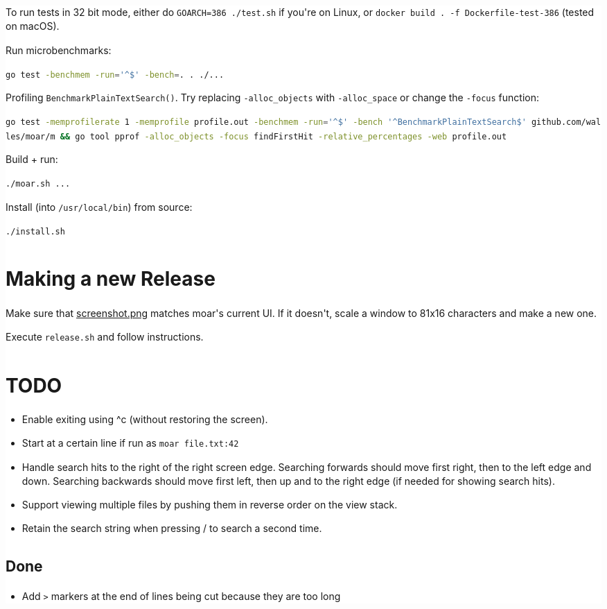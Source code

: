 To run tests in 32 bit mode, either do `GOARCH=386 ./test.sh` if you're on
Linux, or `docker build . -f Dockerfile-test-386` (tested on macOS).

Run microbenchmarks:

```bash
go test -benchmem -run='^$' -bench=. . ./...
```

Profiling `BenchmarkPlainTextSearch()`. Try replacing `-alloc_objects` with
`-alloc_space` or change the `-focus` function:

```bash
go test -memprofilerate 1 -memprofile profile.out -benchmem -run='^$' -bench '^BenchmarkPlainTextSearch$' github.com/walles/moar/m && go tool pprof -alloc_objects -focus findFirstHit -relative_percentages -web profile.out
```

Build + run:

```bash
./moar.sh ...
```

Install (into `/usr/local/bin`) from source:

```bash
./install.sh
```

# Making a new Release

Make sure that [screenshot.png](screenshot.png) matches moar's current UI.
If it doesn't, scale a window to 81x16 characters and make a new one.

Execute `release.sh` and follow instructions.

# TODO

- Enable exiting using ^c (without restoring the screen).

- Start at a certain line if run as `moar file.txt:42`

- Handle search hits to the right of the right screen edge. Searching forwards
  should move first right, then to the left edge and down. Searching backwards
  should move first left, then up and to the right edge (if needed for showing
  search hits).

- Support viewing multiple files by pushing them in reverse order on the view
  stack.

- Retain the search string when pressing / to search a second time.

## Done

- Add `>` markers at the end of lines being cut because they are too long

